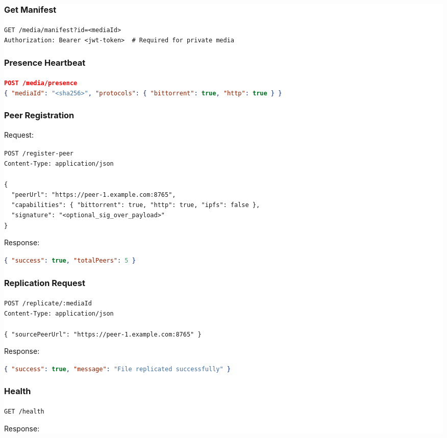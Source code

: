 ### Get Manifest

```
GET /media/manifest?id=<mediaId>
Authorization: Bearer <jwt-token>  # Required for private media
```

### Presence Heartbeat

```json
POST /media/presence
{ "mediaId": "<sha256>", "protocols": { "bittorrent": true, "http": true } }
```

### Peer Registration

Request:

```
POST /register-peer
Content-Type: application/json

{
  "peerUrl": "https://peer-1.example.com:8765",
  "capabilities": { "bittorrent": true, "http": true, "ipfs": false },
  "signature": "<optional_sig_over_payload>"
}
```

Response:

```json
{ "success": true, "totalPeers": 5 }
```

### Replication Request

```
POST /replicate/:mediaId
Content-Type: application/json

{ "sourcePeerUrl": "https://peer-1.example.com:8765" }
```

Response:

```json
{ "success": true, "message": "File replicated successfully" }
```

### Health

```
GET /health
```

Response:

